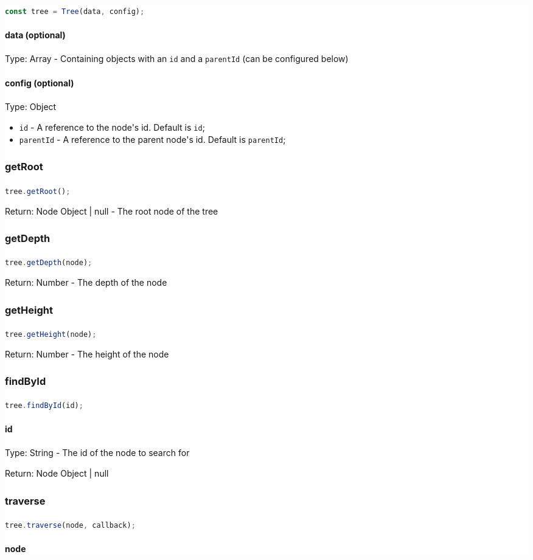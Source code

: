 ```js
const tree = Tree(data, config);
```

#### **data** (optional)

Type: Array - Containing objects with an `id` and a `parentId` (can be configured below)

#### **config** (optional)

Type: Object

- `id` - A reference to the node's id. Default is `id`;
- `parentId` - A reference to the parent node's id. Default is `parentId`;

### getRoot

```js
tree.getRoot();
```

Return: Node Object | null - The root node of the tree

### getDepth

```js
tree.getDepth(node);
```

Return: Number - The depth of the node

### getHeight

```js
tree.getHeight(node);
```

Return: Number - The height of the node

### findById

```js
tree.findById(id);
```

#### **id**

Type: String - The id of the node to search for

Return: Node Object | null

### traverse

```js
tree.traverse(node, callback);
```

#### **node**
